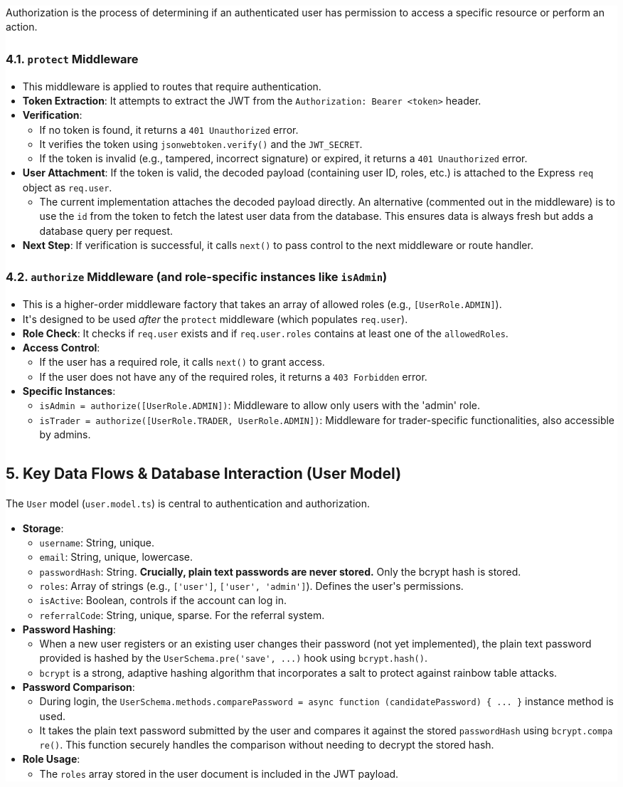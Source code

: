Authorization is the process of determining if an authenticated user has permission to access a specific resource or perform an action.

### 4.1. `protect` Middleware

*   This middleware is applied to routes that require authentication.
*   **Token Extraction**: It attempts to extract the JWT from the `Authorization: Bearer <token>` header.
*   **Verification**:
    *   If no token is found, it returns a `401 Unauthorized` error.
    *   It verifies the token using `jsonwebtoken.verify()` and the `JWT_SECRET`.
    *   If the token is invalid (e.g., tampered, incorrect signature) or expired, it returns a `401 Unauthorized` error.
*   **User Attachment**: If the token is valid, the decoded payload (containing user ID, roles, etc.) is attached to the Express `req` object as `req.user`.
    *   The current implementation attaches the decoded payload directly. An alternative (commented out in the middleware) is to use the `id` from the token to fetch the latest user data from the database. This ensures data is always fresh but adds a database query per request.
*   **Next Step**: If verification is successful, it calls `next()` to pass control to the next middleware or route handler.

### 4.2. `authorize` Middleware (and role-specific instances like `isAdmin`)

*   This is a higher-order middleware factory that takes an array of allowed roles (e.g., `[UserRole.ADMIN]`).
*   It's designed to be used *after* the `protect` middleware (which populates `req.user`).
*   **Role Check**: It checks if `req.user` exists and if `req.user.roles` contains at least one of the `allowedRoles`.
*   **Access Control**:
    *   If the user has a required role, it calls `next()` to grant access.
    *   If the user does not have any of the required roles, it returns a `403 Forbidden` error.
*   **Specific Instances**:
    *   `isAdmin = authorize([UserRole.ADMIN])`: Middleware to allow only users with the 'admin' role.
    *   `isTrader = authorize([UserRole.TRADER, UserRole.ADMIN])`: Middleware for trader-specific functionalities, also accessible by admins.

## 5. Key Data Flows & Database Interaction (User Model)

The `User` model (`user.model.ts`) is central to authentication and authorization.

*   **Storage**:
    *   `username`: String, unique.
    *   `email`: String, unique, lowercase.
    *   `passwordHash`: String. **Crucially, plain text passwords are never stored.** Only the bcrypt hash is stored.
    *   `roles`: Array of strings (e.g., `['user']`, `['user', 'admin']`). Defines the user's permissions.
    *   `isActive`: Boolean, controls if the account can log in.
    *   `referralCode`: String, unique, sparse. For the referral system.
*   **Password Hashing**:
    *   When a new user registers or an existing user changes their password (not yet implemented), the plain text password provided is hashed by the `UserSchema.pre('save', ...)` hook using `bcrypt.hash()`.
    *   `bcrypt` is a strong, adaptive hashing algorithm that incorporates a salt to protect against rainbow table attacks.
*   **Password Comparison**:
    *   During login, the `UserSchema.methods.comparePassword = async function (candidatePassword) { ... }` instance method is used.
    *   It takes the plain text password submitted by the user and compares it against the stored `passwordHash` using `bcrypt.compare()`. This function securely handles the comparison without needing to decrypt the stored hash.
*   **Role Usage**:
    *   The `roles` array stored in the user document is included in the JWT payload.